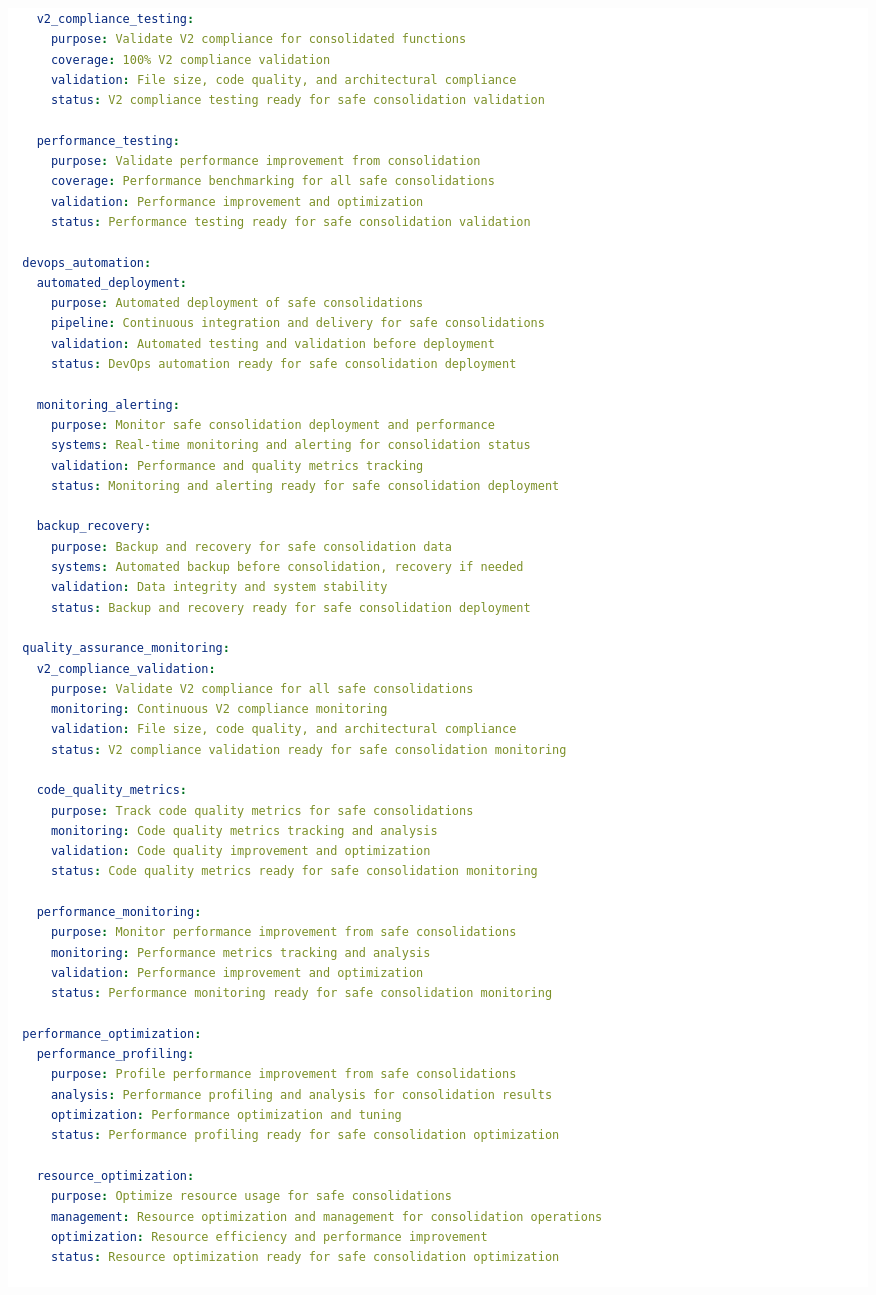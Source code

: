 ```yaml
    v2_compliance_testing:
      purpose: Validate V2 compliance for consolidated functions
      coverage: 100% V2 compliance validation
      validation: File size, code quality, and architectural compliance
      status: V2 compliance testing ready for safe consolidation validation
    
    performance_testing:
      purpose: Validate performance improvement from consolidation
      coverage: Performance benchmarking for all safe consolidations
      validation: Performance improvement and optimization
      status: Performance testing ready for safe consolidation validation
  
  devops_automation:
    automated_deployment:
      purpose: Automated deployment of safe consolidations
      pipeline: Continuous integration and delivery for safe consolidations
      validation: Automated testing and validation before deployment
      status: DevOps automation ready for safe consolidation deployment
    
    monitoring_alerting:
      purpose: Monitor safe consolidation deployment and performance
      systems: Real-time monitoring and alerting for consolidation status
      validation: Performance and quality metrics tracking
      status: Monitoring and alerting ready for safe consolidation deployment
    
    backup_recovery:
      purpose: Backup and recovery for safe consolidation data
      systems: Automated backup before consolidation, recovery if needed
      validation: Data integrity and system stability
      status: Backup and recovery ready for safe consolidation deployment
  
  quality_assurance_monitoring:
    v2_compliance_validation:
      purpose: Validate V2 compliance for all safe consolidations
      monitoring: Continuous V2 compliance monitoring
      validation: File size, code quality, and architectural compliance
      status: V2 compliance validation ready for safe consolidation monitoring
    
    code_quality_metrics:
      purpose: Track code quality metrics for safe consolidations
      monitoring: Code quality metrics tracking and analysis
      validation: Code quality improvement and optimization
      status: Code quality metrics ready for safe consolidation monitoring
    
    performance_monitoring:
      purpose: Monitor performance improvement from safe consolidations
      monitoring: Performance metrics tracking and analysis
      validation: Performance improvement and optimization
      status: Performance monitoring ready for safe consolidation monitoring
  
  performance_optimization:
    performance_profiling:
      purpose: Profile performance improvement from safe consolidations
      analysis: Performance profiling and analysis for consolidation results
      optimization: Performance optimization and tuning
      status: Performance profiling ready for safe consolidation optimization
    
    resource_optimization:
      purpose: Optimize resource usage for safe consolidations
      management: Resource optimization and management for consolidation operations
      optimization: Resource efficiency and performance improvement
      status: Resource optimization ready for safe consolidation optimization
    
```